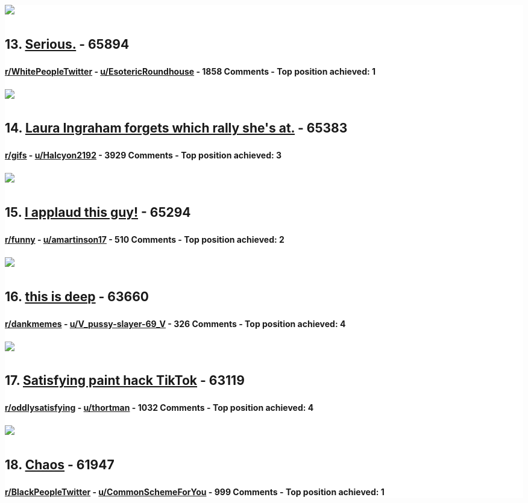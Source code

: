 <a href="https://i.redd.it/maak0jpsqdv41.png"><img src="https://b.thumbs.redditmedia.com/kHh2qoqlqOgdrcCufgyLzS0NphzWh7QK5-UzGE5wQ9k.jpg"></img></a>

## 13. [Serious.](http://reddit.com/r/WhitePeopleTwitter/comments/g9aboi/serious/) - 65894
#### [r/WhitePeopleTwitter](http://reddit.com/r/WhitePeopleTwitter) - [u/EsotericRoundhouse](http://reddit.com/u/EsotericRoundhouse) - 1858 Comments - Top position achieved: 1

<a href="https://i.redd.it/hubpm7g8mfv41.jpg"><img src="https://b.thumbs.redditmedia.com/rYtRfPIpmkQp1SCKVln9FM0sILknufcWtYsfQ-HGMDY.jpg"></img></a>

## 14. [Laura Ingraham forgets which rally she's at.](http://reddit.com/r/gifs/comments/g94hw2/laura_ingraham_forgets_which_rally_shes_at/) - 65383
#### [r/gifs](http://reddit.com/r/gifs) - [u/Halcyon2192](http://reddit.com/u/Halcyon2192) - 3929 Comments - Top position achieved: 3

<a href="https://i.imgur.com/GtDNwnQ.gifv"><img src="https://b.thumbs.redditmedia.com/I0_rh45fbMuf0PyA3jkSmxQPj6PCZYu7sP1Qe64_tzY.jpg"></img></a>

## 15. [I applaud this guy!](http://reddit.com/r/funny/comments/g9b8ey/i_applaud_this_guy/) - 65294
#### [r/funny](http://reddit.com/r/funny) - [u/amartinson17](http://reddit.com/u/amartinson17) - 510 Comments - Top position achieved: 2

<a href="https://i.redd.it/1dhwvr4bvfv41.jpg"><img src="https://b.thumbs.redditmedia.com/R7WWqAammRh-juiUbyUmXY5sOv-KJfkxQ8ADUtYm7hg.jpg"></img></a>

## 16. [this is deep](http://reddit.com/r/dankmemes/comments/g97wxm/this_is_deep/) - 63660
#### [r/dankmemes](http://reddit.com/r/dankmemes) - [u/V_pussy-slayer-69_V](http://reddit.com/u/V_pussy-slayer-69_V) - 326 Comments - Top position achieved: 4

<a href="https://i.redd.it/yq994s900fv41.jpg"><img src="https://b.thumbs.redditmedia.com/6nRha62PmlsJxowwn_ht-H6eS7IyD327kdpBJZJA-tU.jpg"></img></a>

## 17. [Satisfying paint hack TikTok](http://reddit.com/r/oddlysatisfying/comments/g95p7a/satisfying_paint_hack_tiktok/) - 63119
#### [r/oddlysatisfying](http://reddit.com/r/oddlysatisfying) - [u/thortman](http://reddit.com/u/thortman) - 1032 Comments - Top position achieved: 4

<a href="https://v.redd.it/vxs1mi4jfev41"><img src="https://b.thumbs.redditmedia.com/0HZEym7vaKCV9F0giA91kqCHNZU2UEKMTWGHL-kGMVA.jpg"></img></a>

## 18. [Chaos](http://reddit.com/r/BlackPeopleTwitter/comments/g90oqb/chaos/) - 61947
#### [r/BlackPeopleTwitter](http://reddit.com/r/BlackPeopleTwitter) - [u/CommonSchemeForYou](http://reddit.com/u/CommonSchemeForYou) - 999 Comments - Top position achieved: 1
